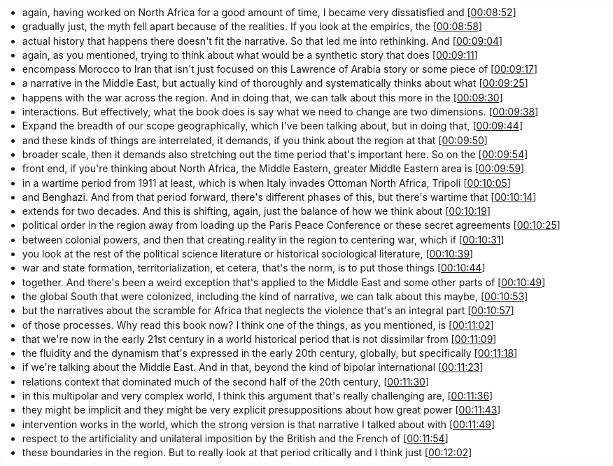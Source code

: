 *  again, having worked on North Africa for a good amount of time, I became very dissatisfied and [[00:08:52](https://www.youtube.com/watch?v=dtW9uO7DlnI&t=532.86s)]
*  gradually just, the myth fell apart because of the realities. If you look at the empirics, the [[00:08:58](https://www.youtube.com/watch?v=dtW9uO7DlnI&t=538.38s)]
*  actual history that happens there doesn't fit the narrative. So that led me into rethinking. And [[00:09:04](https://www.youtube.com/watch?v=dtW9uO7DlnI&t=544.6999999999999s)]
*  again, as you mentioned, trying to think about what would be a synthetic story that does [[00:09:11](https://www.youtube.com/watch?v=dtW9uO7DlnI&t=551.78s)]
*  encompass Morocco to Iran that isn't just focused on this Lawrence of Arabia story or some piece of [[00:09:17](https://www.youtube.com/watch?v=dtW9uO7DlnI&t=557.1s)]
*  a narrative in the Middle East, but actually kind of thoroughly and systematically thinks about what [[00:09:25](https://www.youtube.com/watch?v=dtW9uO7DlnI&t=565.14s)]
*  happens with the war across the region. And in doing that, we can talk about this more in the [[00:09:30](https://www.youtube.com/watch?v=dtW9uO7DlnI&t=570.62s)]
*  interactions. But effectively, what the book does is say what we need to change are two dimensions. [[00:09:38](https://www.youtube.com/watch?v=dtW9uO7DlnI&t=578.94s)]
*  Expand the breadth of our scope geographically, which I've been talking about, but in doing that, [[00:09:44](https://www.youtube.com/watch?v=dtW9uO7DlnI&t=584.54s)]
*  and these kinds of things are interrelated, it demands, if you think about the region at that [[00:09:50](https://www.youtube.com/watch?v=dtW9uO7DlnI&t=590.06s)]
*  broader scale, then it demands also stretching out the time period that's important here. So on the [[00:09:54](https://www.youtube.com/watch?v=dtW9uO7DlnI&t=594.54s)]
*  front end, if you're thinking about North Africa, the Middle Eastern, greater Middle Eastern area is [[00:09:59](https://www.youtube.com/watch?v=dtW9uO7DlnI&t=599.0999999999999s)]
*  in a wartime period from 1911 at least, which is when Italy invades Ottoman North Africa, Tripoli [[00:10:05](https://www.youtube.com/watch?v=dtW9uO7DlnI&t=605.42s)]
*  and Benghazi. And from that period forward, there's different phases of this, but there's wartime that [[00:10:14](https://www.youtube.com/watch?v=dtW9uO7DlnI&t=614.0600000000001s)]
*  extends for two decades. And this is shifting, again, just the balance of how we think about [[00:10:19](https://www.youtube.com/watch?v=dtW9uO7DlnI&t=619.66s)]
*  political order in the region away from loading up the Paris Peace Conference or these secret agreements [[00:10:25](https://www.youtube.com/watch?v=dtW9uO7DlnI&t=625.4200000000001s)]
*  between colonial powers, and then that creating reality in the region to centering war, which if [[00:10:31](https://www.youtube.com/watch?v=dtW9uO7DlnI&t=631.26s)]
*  you look at the rest of the political science literature or historical sociological literature, [[00:10:39](https://www.youtube.com/watch?v=dtW9uO7DlnI&t=639.18s)]
*  war and state formation, territorialization, et cetera, that's the norm, is to put those things [[00:10:44](https://www.youtube.com/watch?v=dtW9uO7DlnI&t=644.14s)]
*  together. And there's been a weird exception that's applied to the Middle East and some other parts of [[00:10:49](https://www.youtube.com/watch?v=dtW9uO7DlnI&t=649.1s)]
*  the global South that were colonized, including the kind of narrative, we can talk about this maybe, [[00:10:53](https://www.youtube.com/watch?v=dtW9uO7DlnI&t=653.26s)]
*  but the narratives about the scramble for Africa that neglects the violence that's an integral part [[00:10:57](https://www.youtube.com/watch?v=dtW9uO7DlnI&t=657.34s)]
*  of those processes. Why read this book now? I think one of the things, as you mentioned, is [[00:11:02](https://www.youtube.com/watch?v=dtW9uO7DlnI&t=662.7s)]
*  that we're now in the early 21st century in a world historical period that is not dissimilar from [[00:11:09](https://www.youtube.com/watch?v=dtW9uO7DlnI&t=669.1800000000001s)]
*  the fluidity and the dynamism that's expressed in the early 20th century, globally, but specifically [[00:11:18](https://www.youtube.com/watch?v=dtW9uO7DlnI&t=678.22s)]
*  if we're talking about the Middle East. And in that, beyond the kind of bipolar international [[00:11:23](https://www.youtube.com/watch?v=dtW9uO7DlnI&t=683.82s)]
*  relations context that dominated much of the second half of the 20th century, [[00:11:30](https://www.youtube.com/watch?v=dtW9uO7DlnI&t=690.7s)]
*  in this multipolar and very complex world, I think this argument that's really challenging are, [[00:11:36](https://www.youtube.com/watch?v=dtW9uO7DlnI&t=696.0600000000001s)]
*  they might be implicit and they might be very explicit presuppositions about how great power [[00:11:43](https://www.youtube.com/watch?v=dtW9uO7DlnI&t=703.58s)]
*  intervention works in the world, which the strong version is that narrative I talked about with [[00:11:49](https://www.youtube.com/watch?v=dtW9uO7DlnI&t=709.42s)]
*  respect to the artificiality and unilateral imposition by the British and the French of [[00:11:54](https://www.youtube.com/watch?v=dtW9uO7DlnI&t=714.3s)]
*  these boundaries in the region. But to really look at that period critically and I think just [[00:12:02](https://www.youtube.com/watch?v=dtW9uO7DlnI&t=722.8599999999999s)]